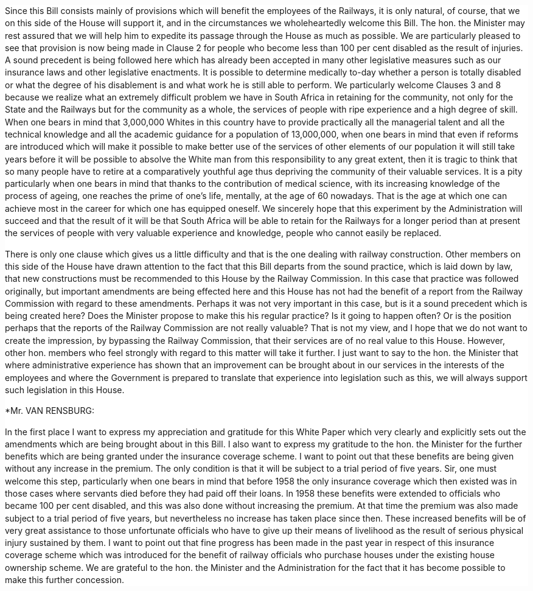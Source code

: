 <p>Since this Bill consists mainly of provisions which will benefit the employees of the Railways, it is only natural, of course, that we on this side of the House will support it, and in the circumstances we wholeheartedly welcome this Bill. The hon. the Minister may rest assured that we will help him to expedite its passage through the House as much as possible. We are particularly pleased to see that provision is now being made in Clause 2 for people who become less than 100 per cent disabled as the result of injuries. A sound precedent is being followed here which has already been accepted in many other legislative measures such as our insurance laws and other legislative enactments. It is possible to determine medically to-day whether a person is totally disabled or what the degree of his disablement is and what work he is still able to perform. We particularly welcome Clauses 3 and 8 because we realize what an extremely difficult problem we have in South Africa in retaining for the community, not only for the State and the Railways but for the community as a whole, the services of people with ripe experience and a high degree of skill. When one bears in mind that 3,000,000 Whites in this country have to provide practically all the managerial talent and all the technical knowledge and all the academic guidance for a population of 13,000,000, when one bears in mind that even if reforms are introduced which will make it possible to make better use of the services of other elements of our population it will still take years before it will be possible to absolve the White man from this responsibility to any great extent, then it is tragic to think that so many people have to retire at a comparatively youthful age thus depriving the community of their valuable services. It is a pity particularly when one bears in mind that thanks to the contribution of medical science, with its increasing knowledge of the process of ageing, one reaches the prime of one&#x2019;s life, mentally, at the age of 60 nowadays. That is the age at which one can achieve most in the career for which one has equipped oneself. We sincerely hope that this experiment by the Administration will succeed and that the result of it will be that South Africa will be able to retain for the Railways for a longer period than at present the services of people with very valuable experience and knowledge, people who cannot easily be replaced.</p>

<p>There is only one clause which gives us a little difficulty and that is the one dealing with railway construction. Other members on this side of the House have drawn attention to the fact that this Bill departs from the sound practice, which is laid down by law, that new constructions must be recommended to this House by the Railway Commission. In this case that practice was followed originally, but important amendments are being effected here and this House has not had the benefit of a report from the Railway Commission with regard to these amendments. Perhaps it was not very important in this case, but is it a sound precedent which is being created here? Does the Minister propose to make this his regular practice? Is it going to happen often? Or is the position perhaps that the reports of the Railway Commission are not really valuable? That is not my view, and I hope that we do not want to create the impression, by bypassing the Railway Commission, that their services are of no real value to this House. However, other hon. members who feel strongly with regard to this matter will take it further. I just want to say to the hon. the Minister that where administrative experience has shown that an improvement can be brought about in our services in the interests of the employees and where the Government is prepared to translate that experience into legislation such as this, we will always support such legislation in this House.</p>

</speech>

<speech by="#van_rensburg">

<from>*Mr. <person refersTo="hansard_za">VAN RENSBURG</person>:</from>

<p>In the first place I want to express my appreciation and gratitude for this White Paper which very clearly and explicitly sets out the amendments which are being brought about in this Bill. I also want to express my gratitude to the hon. the Minister for the further benefits which are being granted under the insurance coverage scheme. I want to point out that these benefits are being given without any increase in the premium. The only condition is that it will be subject to a trial period of five years. Sir, one must welcome this step, particularly when one bears in mind that before 1958 the only insurance coverage which then existed was in those cases where servants died before they had paid off their loans. In 1958 these benefits were extended to officials who became 100 per cent disabled, and this was also done without increasing the premium. At that time the premium was also made subject to a trial period of five years, but nevertheless no increase has taken place since then. These increased benefits will be of very great assistance to those unfortunate officials who have to give up their means of livelihood as the result of serious physical injury sustained by them. I want to point out that fine progress has been made in the past year in respect of this insurance coverage scheme which was introduced for the benefit of railway officials who purchase houses under the existing house ownership scheme. We are grateful to the hon. the Minister and the Administration for <span class="col_6321-6322" refersTo="page_494"/>the fact that it has become possible to make this further concession.</p>
